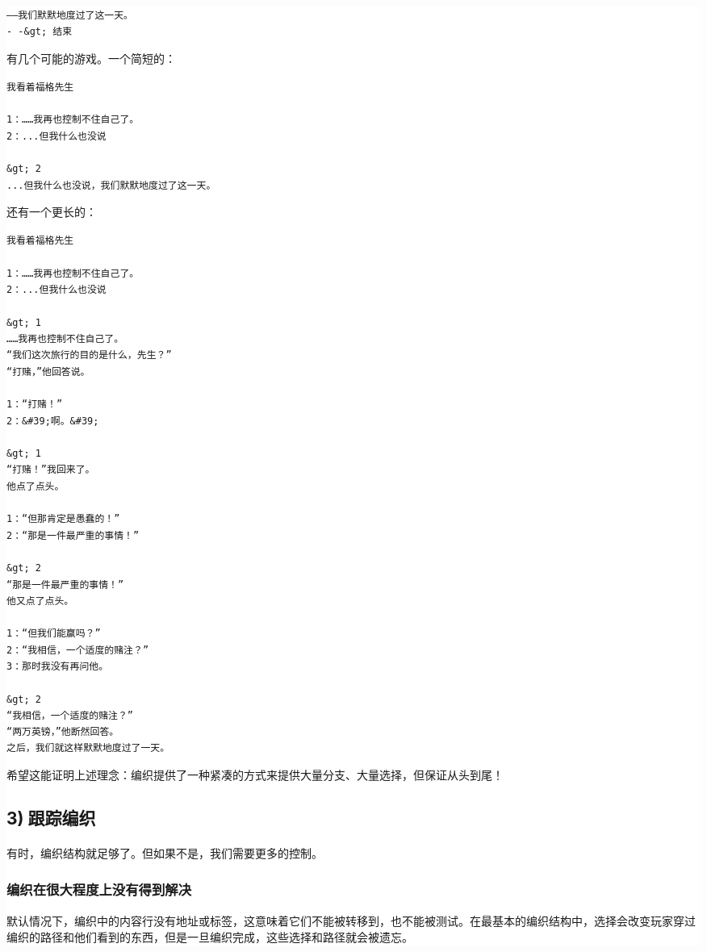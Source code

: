 	——我们默默地度过了这一天。
	- -&gt; 结束

有几个可能的游戏。一个简短的：

	我看着福格先生
	
	1：……我再也控制不住自己了。
	2：...但我什么也没说
	
	&gt; 2
	...但我什么也没说，我们默默地度过了这一天。

还有一个更长的：

	我看着福格先生
	
	1：……我再也控制不住自己了。
	2：...但我什么也没说
	
	&gt; 1
	……我再也控制不住自己了。
	“我们这次旅行的目的是什么，先生？”
	“打赌，”他回答说。
	
	1：“打赌！”
	2：&#39;啊。&#39;
	
	&gt; 1
	“打赌！”我回来了。
	他点了点头。
	
	1：“但那肯定是愚蠢的！”
	2：“那是一件最严重的事情！”
	
	&gt; 2
	“那是一件最严重的事情！”
	他又点了点头。
	
	1：“但我们能赢吗？”
	2：“我相信，一个适度的赌注？”
	3：那时我没有再问他。
	
	&gt; 2
	“我相信，一个适度的赌注？”
	“两万英镑，”他断然回答。
	之后，我们就这样默默地度过了一天。

希望这能证明上述理念：编织提供了一种紧凑的方式来提供大量分支、大量选择，但保证从头到尾！


## 3) 跟踪编织

有时，编织结构就足够了。但如果不是，我们需要更多的控制。

### 编织在很大程度上没有得到解决

默认情况下，编织中的内容行没有地址或标签，这意味着它们不能被转移到，也不能被测试。在最基本的编织结构中，选择会改变玩家穿过编织的路径和他们看到的东西，但是一旦编织完成，这些选择和路径就会被遗忘。
